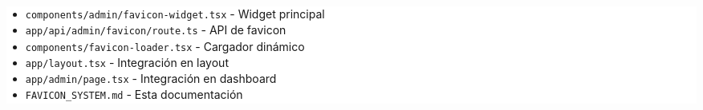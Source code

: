 - `components/admin/favicon-widget.tsx` - Widget principal
- `app/api/admin/favicon/route.ts` - API de favicon
- `components/favicon-loader.tsx` - Cargador dinámico
- `app/layout.tsx` - Integración en layout
- `app/admin/page.tsx` - Integración en dashboard
- `FAVICON_SYSTEM.md` - Esta documentación
